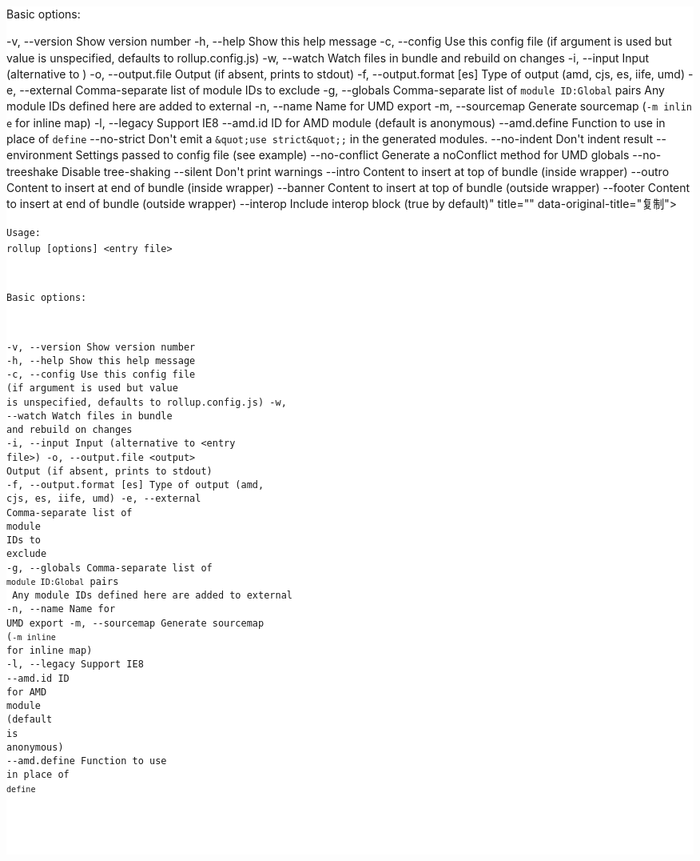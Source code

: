 Basic options:

-v, --version               Show version number
-h, --help                  Show this help message
-c, --config                Use this config file (if argument is used but value
                              is unspecified, defaults to rollup.config.js)
-w, --watch                 Watch files in bundle and rebuild on changes
-i, --input                 Input (alternative to <entry file>)
-o, --output.file <output>  Output (if absent, prints to stdout)
-f, --output.format [es]    Type of output (amd, cjs, es, iife, umd)
-e, --external              Comma-separate list of module IDs to exclude
-g, --globals               Comma-separate list of `module ID:Global` pairs
                              Any module IDs defined here are added to external
-n, --name                  Name for UMD export
-m, --sourcemap             Generate sourcemap (`-m inline` for inline map)
-l, --legacy                Support IE8
--amd.id                    ID for AMD module (default is anonymous)
--amd.define                Function to use in place of `define`
--no-strict                 Don't emit a `&quot;use strict&quot;;` in the generated modules.
--no-indent                 Don't indent result
--environment <values>      Settings passed to config file (see example)
--no-conflict               Generate a noConflict method for UMD globals
--no-treeshake              Disable tree-shaking
--silent                    Don't print warnings
--intro                     Content to insert at top of bundle (inside wrapper)
--outro                     Content to insert at end of bundle (inside wrapper)
--banner                    Content to insert at top of bundle (outside wrapper)
--footer                    Content to insert at end of bundle (outside wrapper)
--interop                   Include interop block (true by default)" title="" data-original-title="复制"></span>
      <span type="button" class="saveToNote code-tool" data-toggle="tooltip" data-placement="top" title="" data-original-title="放进笔记"></span>
      </div>
      </div><pre class="hljs http"><code><span class="hljs-attribute">Usage</span>: rollup [options] &lt;entry file&gt;

<span class="haml">Basic options:

-<span class="ruby">v, --version               Show version number
</span>-<span class="ruby">h, --help                  Show this help message
</span>-<span class="ruby">c, --config                Use this config file (<span class="hljs-keyword">if</span> argument is used but value
</span>                              is unspecified, defaults to rollup.config.js)
-<span class="ruby">w, --watch                 Watch files <span class="hljs-keyword">in</span> bundle <span class="hljs-keyword">and</span> rebuild on changes
</span>-<span class="ruby">i, --input                 Input (alternative to &lt;entry file&gt;)
</span>-<span class="ruby">o, --output.file &lt;output&gt;  Output (<span class="hljs-keyword">if</span> absent, prints to stdout)
</span>-<span class="ruby">f, --output.format [es]    Type of output (amd, cjs, es, iife, umd)
</span>-<span class="ruby">e, --external              Comma-separate list of <span class="hljs-class"><span class="hljs-keyword">module</span> <span class="hljs-title">IDs</span> <span class="hljs-title">to</span> <span class="hljs-title">exclude</span></span>
</span>-<span class="ruby">g, --globals               Comma-separate list of <span class="hljs-string">`module ID:Global`</span> pairs
</span>                              Any module IDs defined here are added to external
-<span class="ruby">n, --name                  Name <span class="hljs-keyword">for</span> UMD export
</span>-<span class="ruby">m, --sourcemap             Generate sourcemap (<span class="hljs-string">`-m inline`</span> <span class="hljs-keyword">for</span> inline map)
</span>-<span class="ruby">l, --legacy                Support IE8
</span>-<span class="ruby">-amd.id                    ID <span class="hljs-keyword">for</span> AMD <span class="hljs-class"><span class="hljs-keyword">module</span> (<span class="hljs-title">default</span> <span class="hljs-title">is</span> <span class="hljs-title">anonymous</span>)</span>
</span>-<span class="ruby">-amd.define                Function to use <span class="hljs-keyword">in</span> place of <span class="hljs-string">`define`</span>